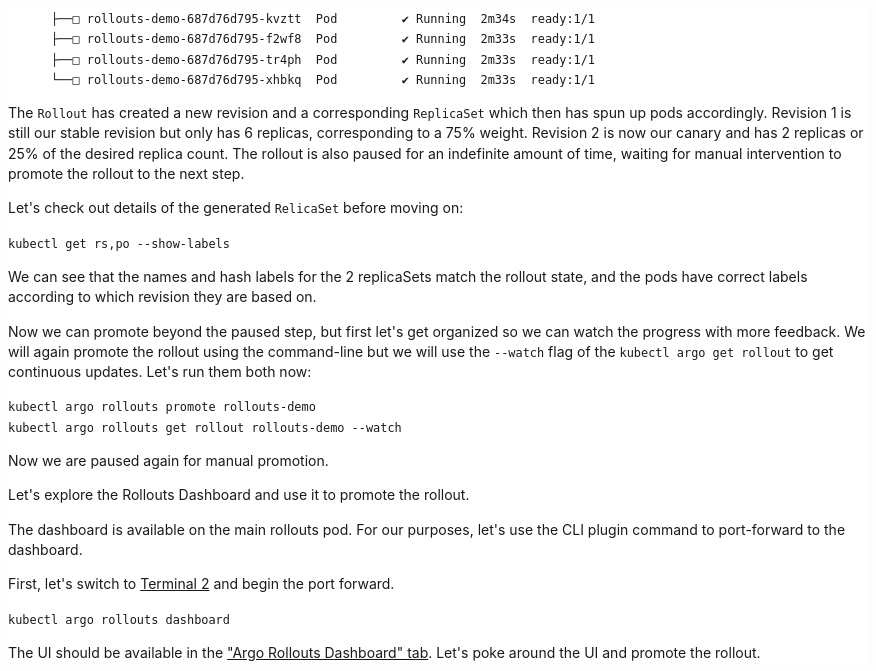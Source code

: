 ```,nocopy
      ├──□ rollouts-demo-687d76d795-kvztt  Pod         ✔ Running  2m34s  ready:1/1
      ├──□ rollouts-demo-687d76d795-f2wf8  Pod         ✔ Running  2m33s  ready:1/1
      ├──□ rollouts-demo-687d76d795-tr4ph  Pod         ✔ Running  2m33s  ready:1/1
      └──□ rollouts-demo-687d76d795-xhbkq  Pod         ✔ Running  2m33s  ready:1/1
```

The `Rollout` has created a new revision and a corresponding `ReplicaSet` which then has spun up pods accordingly.
Revision 1 is still our stable revision but only has 6 replicas, corresponding to a 75% weight.
Revision 2 is now our canary and has 2 replicas or 25% of the desired replica count.
The rollout is also paused for an indefinite amount of time, waiting for manual intervention to promote the rollout to the next step.

Let's check out details of the generated `RelicaSet` before moving on:
```bash,run
kubectl get rs,po --show-labels
```

We can see that the names and hash labels for the 2 replicaSets match the rollout state, and the pods have correct labels according to which revision they are based on.

Now we can promote beyond the paused step, but first let's get organized so we can watch the progress with more feedback.
We will again promote the rollout using the command-line but we will use the `--watch` flag of the `kubectl argo get rollout` to get continuous updates.
Let's run them both now:
```bash,run
kubectl argo rollouts promote rollouts-demo
kubectl argo rollouts get rollout rollouts-demo --watch
```

Now we are paused again for manual promotion.

Let's explore the Rollouts Dashboard and use it to promote the rollout.

The dashboard is available on the main rollouts pod. For our purposes, let's use the CLI plugin command to port-forward to the dashboard.

First, let's switch to [Terminal 2](tab-1) and begin the port forward.
```bash,run
kubectl argo rollouts dashboard
```

The UI should be available in the ["Argo Rollouts Dashboard" tab](tab-2).
Let's poke around the UI and promote the rollout.
